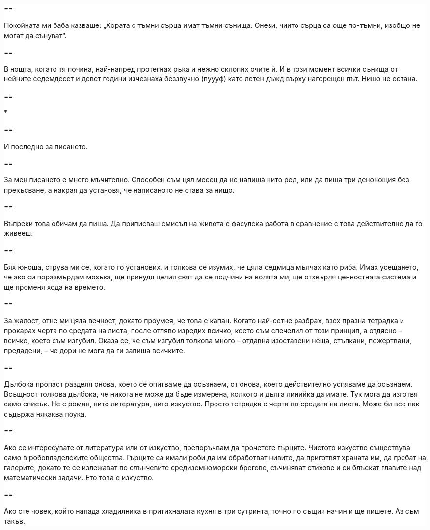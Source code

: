 \==

Покойната ми баба казваше: „Хората с тъмни сърца имат тъмни сънища. Онези, чиито сърца са още по-тъмни, изобщо не могат да сънуват“. 

\==

В нощта, когато тя почина, най-напред протегнах ръка и нежно склопих очите ѝ. И в този момент всички сънища от нейните седемдесет и девет години изчезнаха беззвучно (пуууф) като летен дъжд върху нагорещен път. Нищо не остана. 

\==

\* 

\==

И последно за писането. 

\==

За мен писането е много мъчително. Способен съм цял месец да не напиша нито ред, или да пиша три денонощия без прекъсване, а накрая да установя, че написаното не става за нищо. 

\==

Въпреки това обичам да пиша. Да приписваш смисъл на живота е фасулска работа в сравнение с това действително да го живееш. 

\==

Бях юноша, струва ми се, когато го установих, и толкова се изумих, че цяла седмица мълчах като риба. Имах усещането, че ако си поразмърдам мозъка, ще принудя целия свят да се подчини на волята ми, ще отхвърля ценностната система и ще променя хода на времето. 

\==

За жалост, отне ми цяла вечност, докато проумея, че това е капан. Когато най-сетне разбрах, взех празна тетрадка и прокарах черта по средата на листа, после отляво изредих всичко, което съм спечелил от този принцип, а отдясно – всичко, което съм изгубил. Оказа се, че съм изгубил толкова много – отдавна изоставени неща, стъпкани, пожертвани, предадени, – че дори не мога да ги запиша всичките. 

\==

Дълбока пропаст разделя онова, което се опитваме да осъзнаем, от онова, което действително успяваме да осъзнаем. Всъщност толкова дълбока, че никога не може да бъде измерена, колкото и дълга линийка да имате. Тук мога да изготвя само списък. Не е роман, нито литература, нито изкуство. Просто тетрадка с черта по средата на листа. Може би все пак съдържа някаква поука. 

\==

Ако се интересувате от литература или от изкуство, препоръчвам да прочетете гърците. Чистото изкуство съществува само в робовладелските общества. Гърците са имали роби да им обработват нивите, да приготвят храната им, да гребат на галерите, докато те се излежават по слънчевите средиземноморски брегове, съчиняват стихове и си блъскат главите над математически задачи. Ето това е изкуство. 

\==

Ако сте човек, който напада хладилника в притихналата кухня в три сутринта, точно по същия начин и ще пишете. Аз съм такъв.

